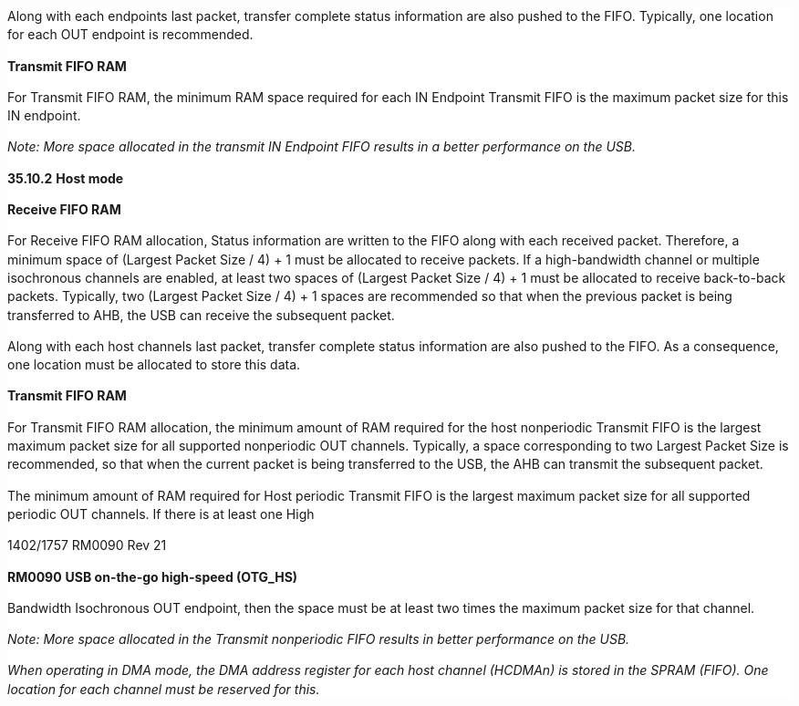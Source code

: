 
Along with each endpoints last packet, transfer complete status information are also pushed
to the FIFO. Typically, one location for each OUT endpoint is recommended.


**Transmit FIFO RAM**


For Transmit FIFO RAM, the minimum RAM space required for each IN Endpoint Transmit
FIFO is the maximum packet size for this IN endpoint.


_Note:_ _More space allocated in the transmit IN Endpoint FIFO results in a better performance on_
_the USB._


**35.10.2** **Host mode**


**Receive FIFO RAM**


For Receive FIFO RAM allocation, Status information are written to the FIFO along with
each received packet. Therefore, a minimum space of (Largest Packet Size / 4) + 1 must be
allocated to receive packets. If a high-bandwidth channel or multiple isochronous channels
are enabled, at least two spaces of (Largest Packet Size / 4) + 1 must be allocated to
receive back-to-back packets. Typically, two (Largest Packet Size / 4) + 1 spaces are
recommended so that when the previous packet is being transferred to AHB, the USB can
receive the subsequent packet.


Along with each host channels last packet, transfer complete status information are also
pushed to the FIFO. As a consequence, one location must be allocated to store this data.


**Transmit FIFO RAM**


For Transmit FIFO RAM allocation, the minimum amount of RAM required for the host
nonperiodic Transmit FIFO is the largest maximum packet size for all supported nonperiodic
OUT channels. Typically, a space corresponding to two Largest Packet Size is
recommended, so that when the current packet is being transferred to the USB, the AHB
can transmit the subsequent packet.


The minimum amount of RAM required for Host periodic Transmit FIFO is the largest
maximum packet size for all supported periodic OUT channels. If there is at least one High


1402/1757 RM0090 Rev 21


**RM0090** **USB on-the-go high-speed (OTG_HS)**


Bandwidth Isochronous OUT endpoint, then the space must be at least two times the
maximum packet size for that channel.


_Note:_ _More space allocated in the Transmit nonperiodic FIFO results in better performance on the_
_USB._


_When operating in DMA mode, the DMA address register for each host channel (HCDMAn)_
_is stored in the SPRAM (FIFO). One location for each channel must be reserved for this._
